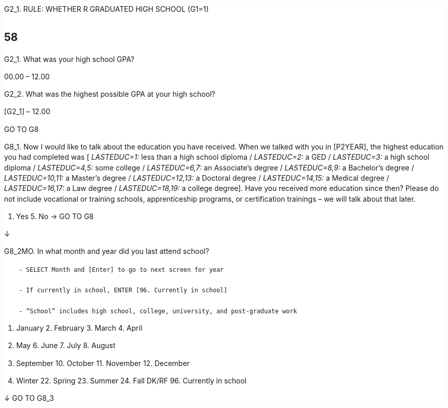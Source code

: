 G2_1. RULE: WHETHER R GRADUATED HIGH SCHOOL (G1=1)


## 58

G2_1. What was your high school GPA?


00.00 – 12.00


G2_2. What was the highest possible GPA at your high school?


[G2_1] – 12.00


GO TO G8


G8_1. Now I would like to talk about the education you have received. When we talked with you in [P2YEAR], the highest
education you had completed was [ _LASTEDUC=1:_ less than a high school diploma / _LASTEDUC=2:_ a GED /
_LASTEDUC=3:_ a high school diploma / _LASTEDUC=4,5:_ some college / _LASTEDUC=6,7:_ an Associate’s degree
/ _LASTEDUC=8,9:_ a Bachelor’s degree / _LASTEDUC=10,11:_ a Master’s degree / _LASTEDUC=12,13:_ a Doctoral
degree / _LASTEDUC=14,15:_ a Medical degree / _LASTEDUC=16,17:_ a Law degree / _LASTEDUC=18,19:_ a
college degree].
Have you received more education since then? Please do not include vocational or training schools, apprenticeship
programs, or certification trainings – we will talk about that later.


1. Yes 5. No → GO TO G8


↓


G8_2MO. In what month and year did you last attend school?

        - SELECT Month and [Enter] to go to next screen for year

        - If currently in school, ENTER [96. Currently in school]

        - “School” includes high school, college, university, and post-graduate work


1. January 2. February 3. March 4. April


5. May 6. June 7. July 8. August


9. September 10. October 11. November 12. December


21. Winter 22. Spring 23. Summer 24. Fall DK/RF 96. Currently in school


↓ GO TO G8_3

